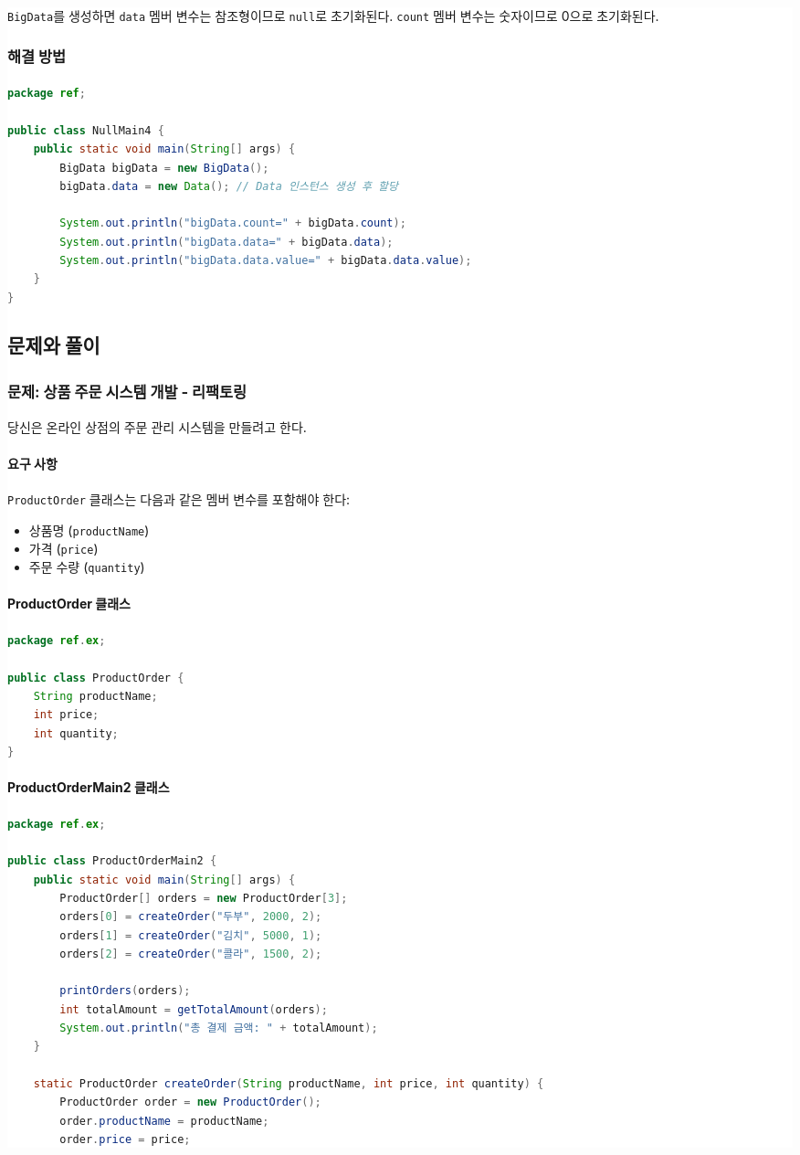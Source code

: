 
`BigData`를 생성하면 `data` 멤버 변수는 참조형이므로 `null`로 초기화된다. `count` 멤버 변수는 숫자이므로 0으로 초기화된다.

### 해결 방법

```java
package ref;

public class NullMain4 {
    public static void main(String[] args) {
        BigData bigData = new BigData();
        bigData.data = new Data(); // Data 인스턴스 생성 후 할당
        
        System.out.println("bigData.count=" + bigData.count);
        System.out.println("bigData.data=" + bigData.data);
        System.out.println("bigData.data.value=" + bigData.data.value);
    }
}
```

## 문제와 풀이

### 문제: 상품 주문 시스템 개발 - 리팩토링

당신은 온라인 상점의 주문 관리 시스템을 만들려고 한다.

#### 요구 사항

`ProductOrder` 클래스는 다음과 같은 멤버 변수를 포함해야 한다:
- 상품명 (`productName`)
- 가격 (`price`)
- 주문 수량 (`quantity`)

#### ProductOrder 클래스

```java
package ref.ex;

public class ProductOrder {
    String productName;
    int price; 
    int quantity;
}
```

#### ProductOrderMain2 클래스

```java
package ref.ex;

public class ProductOrderMain2 {
    public static void main(String[] args) {
        ProductOrder[] orders = new ProductOrder[3];
        orders[0] = createOrder("두부", 2000, 2);
        orders[1] = createOrder("김치", 5000, 1);
        orders[2] = createOrder("콜라", 1500, 2);

        printOrders(orders);
        int totalAmount = getTotalAmount(orders);
        System.out.println("총 결제 금액: " + totalAmount);
    }

    static ProductOrder createOrder(String productName, int price, int quantity) {
        ProductOrder order = new ProductOrder();
        order.productName = productName;
        order.price = price;
```